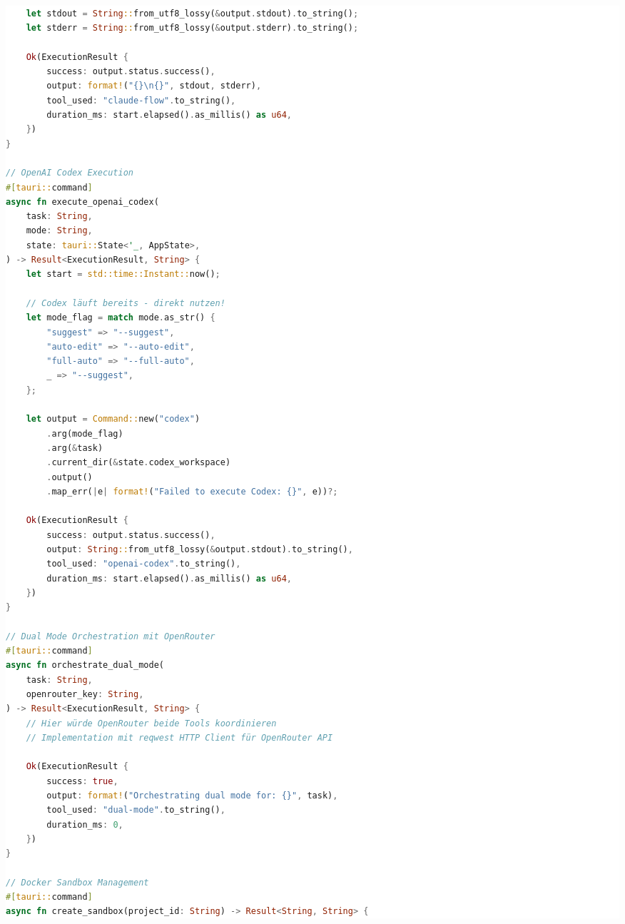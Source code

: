 ```rust
    let stdout = String::from_utf8_lossy(&output.stdout).to_string();
    let stderr = String::from_utf8_lossy(&output.stderr).to_string();

    Ok(ExecutionResult {
        success: output.status.success(),
        output: format!("{}\n{}", stdout, stderr),
        tool_used: "claude-flow".to_string(),
        duration_ms: start.elapsed().as_millis() as u64,
    })
}

// OpenAI Codex Execution
#[tauri::command]
async fn execute_openai_codex(
    task: String,
    mode: String,
    state: tauri::State<'_, AppState>,
) -> Result<ExecutionResult, String> {
    let start = std::time::Instant::now();

    // Codex läuft bereits - direkt nutzen!
    let mode_flag = match mode.as_str() {
        "suggest" => "--suggest",
        "auto-edit" => "--auto-edit",
        "full-auto" => "--full-auto",
        _ => "--suggest",
    };

    let output = Command::new("codex")
        .arg(mode_flag)
        .arg(&task)
        .current_dir(&state.codex_workspace)
        .output()
        .map_err(|e| format!("Failed to execute Codex: {}", e))?;

    Ok(ExecutionResult {
        success: output.status.success(),
        output: String::from_utf8_lossy(&output.stdout).to_string(),
        tool_used: "openai-codex".to_string(),
        duration_ms: start.elapsed().as_millis() as u64,
    })
}

// Dual Mode Orchestration mit OpenRouter
#[tauri::command]
async fn orchestrate_dual_mode(
    task: String,
    openrouter_key: String,
) -> Result<ExecutionResult, String> {
    // Hier würde OpenRouter beide Tools koordinieren
    // Implementation mit reqwest HTTP Client für OpenRouter API

    Ok(ExecutionResult {
        success: true,
        output: format!("Orchestrating dual mode for: {}", task),
        tool_used: "dual-mode".to_string(),
        duration_ms: 0,
    })
}

// Docker Sandbox Management
#[tauri::command]
async fn create_sandbox(project_id: String) -> Result<String, String> {
```